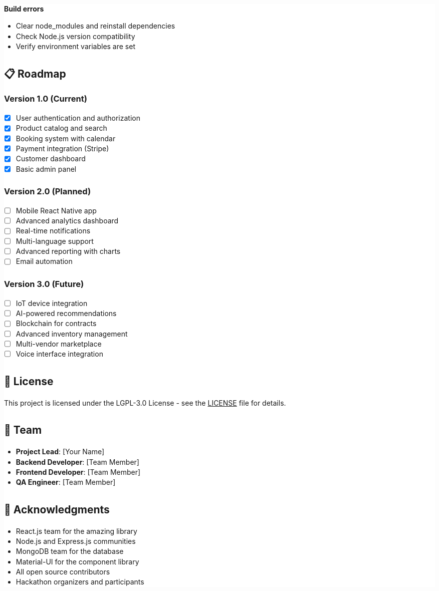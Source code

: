 **Build errors**
- Clear node_modules and reinstall dependencies
- Check Node.js version compatibility
- Verify environment variables are set

## 📋 Roadmap

### Version 1.0 (Current)
- [x] User authentication and authorization
- [x] Product catalog and search
- [x] Booking system with calendar
- [x] Payment integration (Stripe)
- [x] Customer dashboard
- [x] Basic admin panel

### Version 2.0 (Planned)
- [ ] Mobile React Native app
- [ ] Advanced analytics dashboard
- [ ] Real-time notifications
- [ ] Multi-language support
- [ ] Advanced reporting with charts
- [ ] Email automation

### Version 3.0 (Future)
- [ ] IoT device integration
- [ ] AI-powered recommendations
- [ ] Blockchain for contracts
- [ ] Advanced inventory management
- [ ] Multi-vendor marketplace
- [ ] Voice interface integration

## 📄 License

This project is licensed under the LGPL-3.0 License - see the [LICENSE](LICENSE) file for details.

## 👥 Team

- **Project Lead**: [Your Name]
- **Backend Developer**: [Team Member]
- **Frontend Developer**: [Team Member]
- **QA Engineer**: [Team Member]

## 🙏 Acknowledgments

- React.js team for the amazing library
- Node.js and Express.js communities
- MongoDB team for the database
- Material-UI for the component library
- All open source contributors
- Hackathon organizers and participants
